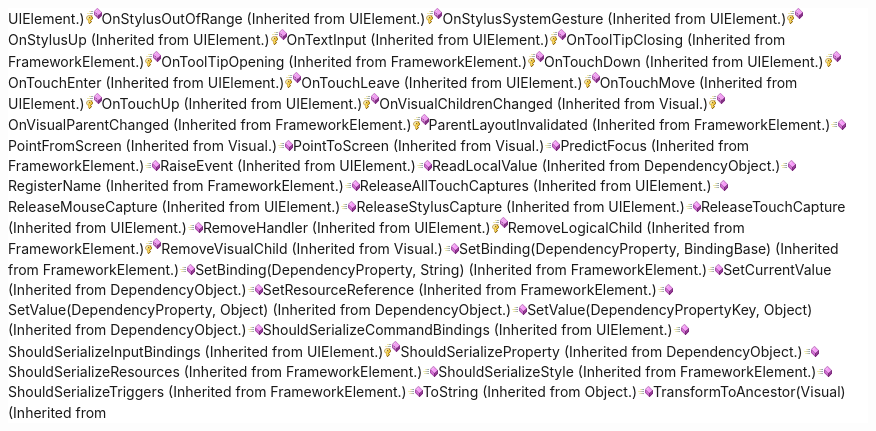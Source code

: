 UIElement.)</td></tr><tr><td>![Protected method](media/protmethod.gif "Protected method")</td><td>OnStylusOutOfRange</td><td> (Inherited from UIElement.)</td></tr><tr><td>![Protected method](media/protmethod.gif "Protected method")</td><td>OnStylusSystemGesture</td><td> (Inherited from UIElement.)</td></tr><tr><td>![Protected method](media/protmethod.gif "Protected method")</td><td>OnStylusUp</td><td> (Inherited from UIElement.)</td></tr><tr><td>![Protected method](media/protmethod.gif "Protected method")</td><td>OnTextInput</td><td> (Inherited from UIElement.)</td></tr><tr><td>![Protected method](media/protmethod.gif "Protected method")</td><td>OnToolTipClosing</td><td> (Inherited from FrameworkElement.)</td></tr><tr><td>![Protected method](media/protmethod.gif "Protected method")</td><td>OnToolTipOpening</td><td> (Inherited from FrameworkElement.)</td></tr><tr><td>![Protected method](media/protmethod.gif "Protected method")</td><td>OnTouchDown</td><td> (Inherited from UIElement.)</td></tr><tr><td>![Protected method](media/protmethod.gif "Protected method")</td><td>OnTouchEnter</td><td> (Inherited from UIElement.)</td></tr><tr><td>![Protected method](media/protmethod.gif "Protected method")</td><td>OnTouchLeave</td><td> (Inherited from UIElement.)</td></tr><tr><td>![Protected method](media/protmethod.gif "Protected method")</td><td>OnTouchMove</td><td> (Inherited from UIElement.)</td></tr><tr><td>![Protected method](media/protmethod.gif "Protected method")</td><td>OnTouchUp</td><td> (Inherited from UIElement.)</td></tr><tr><td>![Protected method](media/protmethod.gif "Protected method")</td><td>OnVisualChildrenChanged</td><td> (Inherited from Visual.)</td></tr><tr><td>![Protected method](media/protmethod.gif "Protected method")</td><td>OnVisualParentChanged</td><td> (Inherited from FrameworkElement.)</td></tr><tr><td>![Protected method](media/protmethod.gif "Protected method")</td><td>ParentLayoutInvalidated</td><td> (Inherited from FrameworkElement.)</td></tr><tr><td>![Public method](media/pubmethod.gif "Public method")</td><td>PointFromScreen</td><td> (Inherited from Visual.)</td></tr><tr><td>![Public method](media/pubmethod.gif "Public method")</td><td>PointToScreen</td><td> (Inherited from Visual.)</td></tr><tr><td>![Public method](media/pubmethod.gif "Public method")</td><td>PredictFocus</td><td> (Inherited from FrameworkElement.)</td></tr><tr><td>![Public method](media/pubmethod.gif "Public method")</td><td>RaiseEvent</td><td> (Inherited from UIElement.)</td></tr><tr><td>![Public method](media/pubmethod.gif "Public method")</td><td>ReadLocalValue</td><td> (Inherited from DependencyObject.)</td></tr><tr><td>![Public method](media/pubmethod.gif "Public method")</td><td>RegisterName</td><td> (Inherited from FrameworkElement.)</td></tr><tr><td>![Public method](media/pubmethod.gif "Public method")</td><td>ReleaseAllTouchCaptures</td><td> (Inherited from UIElement.)</td></tr><tr><td>![Public method](media/pubmethod.gif "Public method")</td><td>ReleaseMouseCapture</td><td> (Inherited from UIElement.)</td></tr><tr><td>![Public method](media/pubmethod.gif "Public method")</td><td>ReleaseStylusCapture</td><td> (Inherited from UIElement.)</td></tr><tr><td>![Public method](media/pubmethod.gif "Public method")</td><td>ReleaseTouchCapture</td><td> (Inherited from UIElement.)</td></tr><tr><td>![Public method](media/pubmethod.gif "Public method")</td><td>RemoveHandler</td><td> (Inherited from UIElement.)</td></tr><tr><td>![Protected method](media/protmethod.gif "Protected method")</td><td>RemoveLogicalChild</td><td> (Inherited from FrameworkElement.)</td></tr><tr><td>![Protected method](media/protmethod.gif "Protected method")</td><td>RemoveVisualChild</td><td> (Inherited from Visual.)</td></tr><tr><td>![Public method](media/pubmethod.gif "Public method")</td><td>SetBinding(DependencyProperty, BindingBase)</td><td> (Inherited from FrameworkElement.)</td></tr><tr><td>![Public method](media/pubmethod.gif "Public method")</td><td>SetBinding(DependencyProperty, String)</td><td> (Inherited from FrameworkElement.)</td></tr><tr><td>![Public method](media/pubmethod.gif "Public method")</td><td>SetCurrentValue</td><td> (Inherited from DependencyObject.)</td></tr><tr><td>![Public method](media/pubmethod.gif "Public method")</td><td>SetResourceReference</td><td> (Inherited from FrameworkElement.)</td></tr><tr><td>![Public method](media/pubmethod.gif "Public method")</td><td>SetValue(DependencyProperty, Object)</td><td> (Inherited from DependencyObject.)</td></tr><tr><td>![Public method](media/pubmethod.gif "Public method")</td><td>SetValue(DependencyPropertyKey, Object)</td><td> (Inherited from DependencyObject.)</td></tr><tr><td>![Public method](media/pubmethod.gif "Public method")</td><td>ShouldSerializeCommandBindings</td><td> (Inherited from UIElement.)</td></tr><tr><td>![Public method](media/pubmethod.gif "Public method")</td><td>ShouldSerializeInputBindings</td><td> (Inherited from UIElement.)</td></tr><tr><td>![Protected method](media/protmethod.gif "Protected method")</td><td>ShouldSerializeProperty</td><td> (Inherited from DependencyObject.)</td></tr><tr><td>![Public method](media/pubmethod.gif "Public method")</td><td>ShouldSerializeResources</td><td> (Inherited from FrameworkElement.)</td></tr><tr><td>![Public method](media/pubmethod.gif "Public method")</td><td>ShouldSerializeStyle</td><td> (Inherited from FrameworkElement.)</td></tr><tr><td>![Public method](media/pubmethod.gif "Public method")</td><td>ShouldSerializeTriggers</td><td> (Inherited from FrameworkElement.)</td></tr><tr><td>![Public method](media/pubmethod.gif "Public method")</td><td>ToString</td><td> (Inherited from Object.)</td></tr><tr><td>![Public method](media/pubmethod.gif "Public method")</td><td>TransformToAncestor(Visual)</td><td> (Inherited from